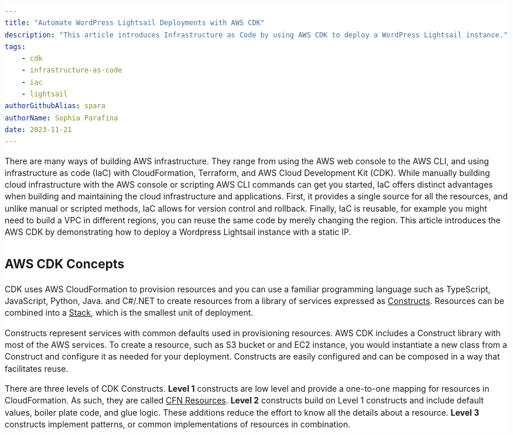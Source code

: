 ```yaml
---
title: "Automate WordPress Lightsail Deployments with AWS CDK"
description: "This article introduces Infrastructure as Code by using AWS CDK to deploy a WordPress Lightsail instance."
tags:
    - cdk
    - infrastructure-as-code
    - iac
    - lightsail
authorGithubAlias: spara
authorName: Sophia Parafina
date: 2023-11-21
---
```


There are many ways of building AWS infrastructure. They range from using the AWS web console to the AWS CLI, and using infrastructure as code (IaC) with CloudFormation, Terraform, and AWS Cloud Development Kit (CDK). While manually building cloud infrastructure with the AWS console or scripting AWS CLI commands can get you started, IaC offers distinct advantages when building and maintaining the cloud infrastructure and applications. First, it provides a single source for all the resources, and unlike manual or scripted methods, IaC allows for version control and rollback. Finally, IaC is reusable, for example you might need to build a VPC in different regions, you can reuse the same code by merely changing the region. This article introduces the AWS CDK by demonstrating how to deploy a Wordpress Lightsail instance with a static IP. 

## AWS CDK Concepts

CDK uses AWS CloudFormation to provision resources and you can use a familiar programming language such as TypeScript, JavaScript, Python, Java. and C#/.NET to create resources from a library of services expressed as [Constructs](https://docs.aws.amazon.com/cdk/v2/guide/constructs.html?sc_channel=el&sc_campaign=post&sc_content=automaticallyreleasesphinxdocumentationcdkpipelinescustomcodebuildimage&sc_geo=mult&sc_country=mult&sc_outcome=acq&sc_publisher=amazon_media&sc_category=lightsail&sc_medium=body). Resources can be combined into a [Stack](https://docs.aws.amazon.com/cdk/v2/guide/stacks.html?sc_channel=el&sc_campaign=post&sc_content=automaticallyreleasesphinxdocumentationcdkpipelinescustomcodebuildimage&sc_geo=mult&sc_country=mult&sc_outcome=acq&sc_publisher=amazon_media&sc_category=lightsail&sc_medium=body), which is the smallest unit of deployment.

Constructs represent services with common defaults used in provisioning resources. AWS CDK includes a Construct library with most of the AWS services. To create a resource, such as S3 bucket or and EC2 instance, you would instantiate a new class from a Construct and configure it as needed for your deployment. Constructs are easily configured and can be composed in a way that facilitates reuse.

There are three levels of CDK Constructs. **Level 1** constructs are low level and provide a one-to-one mapping for resources in CloudFormation. As such, they are called [CFN Resources](https://docs.aws.amazon.com/AWSCloudFormation/latest/UserGuide/cfn-resource-specification.html?sc_channel=el&sc_campaign=post&sc_content=automaticallyreleasesphinxdocumentationcdkpipelinescustomcodebuildimage&sc_geo=mult&sc_country=mult&sc_outcome=acq&sc_publisher=amazon_media&sc_category=lightsail&sc_medium=body). **Level 2** constructs build on Level 1 constructs and include default values, boiler plate code, and glue logic. These additions reduce the effort to know all the details about a resource. **Level 3** constructs implement patterns, or common implementations of resources in combination.
